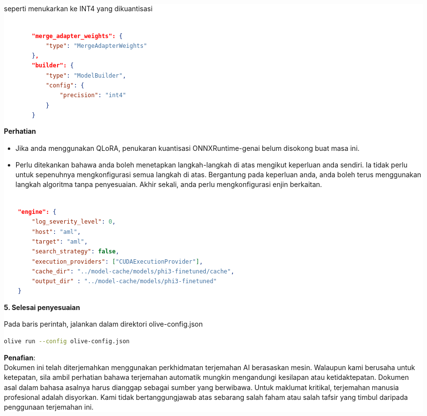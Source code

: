seperti menukarkan ke INT4 yang dikuantisasi

```json

        "merge_adapter_weights": {
            "type": "MergeAdapterWeights"
        },
        "builder": {
            "type": "ModelBuilder",
            "config": {
                "precision": "int4"
            }
        }
```

**Perhatian** 
- Jika anda menggunakan QLoRA, penukaran kuantisasi ONNXRuntime-genai belum disokong buat masa ini.

- Perlu ditekankan bahawa anda boleh menetapkan langkah-langkah di atas mengikut keperluan anda sendiri. Ia tidak perlu untuk sepenuhnya mengkonfigurasi semua langkah di atas. Bergantung pada keperluan anda, anda boleh terus menggunakan langkah algoritma tanpa penyesuaian. Akhir sekali, anda perlu mengkonfigurasi enjin berkaitan.

```json

    "engine": {
        "log_severity_level": 0,
        "host": "aml",
        "target": "aml",
        "search_strategy": false,
        "execution_providers": ["CUDAExecutionProvider"],
        "cache_dir": "../model-cache/models/phi3-finetuned/cache",
        "output_dir" : "../model-cache/models/phi3-finetuned"
    }
```

**5. Selesai penyesuaian**

Pada baris perintah, jalankan dalam direktori olive-config.json

```bash
olive run --config olive-config.json  
```

**Penafian**:  
Dokumen ini telah diterjemahkan menggunakan perkhidmatan terjemahan AI berasaskan mesin. Walaupun kami berusaha untuk ketepatan, sila ambil perhatian bahawa terjemahan automatik mungkin mengandungi kesilapan atau ketidaktepatan. Dokumen asal dalam bahasa asalnya harus dianggap sebagai sumber yang berwibawa. Untuk maklumat kritikal, terjemahan manusia profesional adalah disyorkan. Kami tidak bertanggungjawab atas sebarang salah faham atau salah tafsir yang timbul daripada penggunaan terjemahan ini.